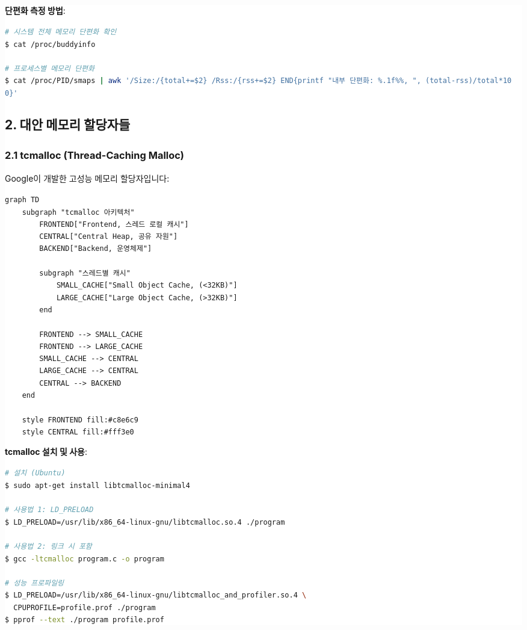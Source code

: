 **단편화 측정 방법**:

```bash
# 시스템 전체 메모리 단편화 확인
$ cat /proc/buddyinfo

# 프로세스별 메모리 단편화
$ cat /proc/PID/smaps | awk '/Size:/{total+=$2} /Rss:/{rss+=$2} END{printf "내부 단편화: %.1f%%, ", (total-rss)/total*100}'
```

## 2. 대안 메모리 할당자들

### 2.1 tcmalloc (Thread-Caching Malloc)

Google이 개발한 고성능 메모리 할당자입니다:

```mermaid
graph TD
    subgraph "tcmalloc 아키텍처"
        FRONTEND["Frontend, 스레드 로컬 캐시"]
        CENTRAL["Central Heap, 공유 자원"]
        BACKEND["Backend, 운영체제"]

        subgraph "스레드별 캐시"
            SMALL_CACHE["Small Object Cache, (<32KB)"]
            LARGE_CACHE["Large Object Cache, (>32KB)"]
        end

        FRONTEND --> SMALL_CACHE
        FRONTEND --> LARGE_CACHE
        SMALL_CACHE --> CENTRAL
        LARGE_CACHE --> CENTRAL
        CENTRAL --> BACKEND
    end

    style FRONTEND fill:#c8e6c9
    style CENTRAL fill:#fff3e0
```

**tcmalloc 설치 및 사용**:

```bash
# 설치 (Ubuntu)
$ sudo apt-get install libtcmalloc-minimal4

# 사용법 1: LD_PRELOAD
$ LD_PRELOAD=/usr/lib/x86_64-linux-gnu/libtcmalloc.so.4 ./program

# 사용법 2: 링크 시 포함
$ gcc -ltcmalloc program.c -o program

# 성능 프로파일링
$ LD_PRELOAD=/usr/lib/x86_64-linux-gnu/libtcmalloc_and_profiler.so.4 \
  CPUPROFILE=profile.prof ./program
$ pprof --text ./program profile.prof
```
